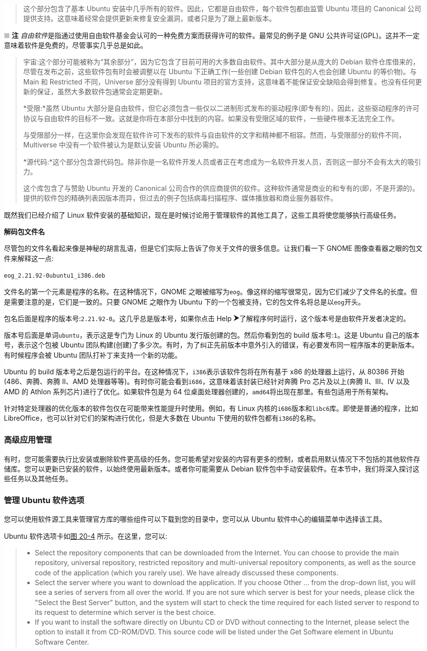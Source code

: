 > 这个部分包含了基本 Ubuntu 安装中几乎所有的软件。因此，它都是自由软件，每个软件包都由监管 Ubuntu 项目的 Canonical 公司提供支持。这意味着经常会提供更新来修复安全漏洞，或者只是为了跟上最新版本。

![images](img/square.jpg) **注** *自由软件*是指通过使用自由软件基金会认可的一种免费方案而获得许可的软件。最常见的例子是 GNU 公共许可证(GPL)。这并不一定意味着软件是免费的，尽管事实几乎总是如此。

> 宇宙:这个部分可能被称为“其余部分”，因为它包含了目前可用的大多数自由软件。其中大部分是从庞大的 Debian 软件仓库借来的，尽管在发布之前，这些软件包有时会被调整以在 Ubuntu 下正确工作(一些创建 Debian 软件包的人也会创建 Ubuntu 的等价物)。与 Main 和 Restricted 不同，Universe 部分没有得到 Ubuntu 项目的官方支持，这意味着不能保证安全缺陷会得到修复。也没有任何更新的保证，虽然大多数软件包通常会定期更新。
> 
> *受限:*虽然 Ubuntu 大部分是自由软件，但它必须包含一些仅以二进制形式发布的驱动程序(即专有的)，因此，这些驱动程序的许可协议与自由软件的目标不一致。这就是你将在本部分中找到的内容。如果没有受限区域的软件，一些硬件根本无法完全工作。
> 
> 与受限部分一样，在这里你会发现在软件许可下发布的软件与自由软件的文字和精神都不相容。然而，与受限部分的软件不同，Multiverse 中没有一个软件被认为是默认安装 Ubuntu 所必需的。
> 
> *源代码:*这个部分包含源代码包。除非你是一名软件开发人员或者正在考虑成为一名软件开发人员，否则这一部分不会有太大的吸引力。
> 
> 这个库包含了与赞助 Ubuntu 开发的 Canonical 公司合作的供应商提供的软件。这种软件通常是商业的和专有的(即，不是开源的)。提供的软件包的精确列表因版本而异，但过去的例子包括病毒扫描程序、媒体播放器和商业服务器软件。

既然我们已经介绍了 Linux 软件安装的基础知识，现在是时候讨论用于管理软件的其他工具了，这些工具将使您能够执行高级任务。

**解码包文件名**

尽管包的文件名看起来像是神秘的胡言乱语，但是它们实际上告诉了你关于文件的很多信息。让我们看一下 GNOME 图像查看器之眼的包文件来解释这一点:

`eog_2.21.92-0ubuntu1_i386.deb`

文件名的第一个元素是程序的名称。在这种情况下，GNOME 之眼被缩写为`eog`。像这样的缩写很常见，因为它们减少了文件名的长度。但是需要注意的是，它们是一致的。只要 GNOME 之眼作为 Ubuntu 下的一个包被支持，它的包文件名将总是以`eog`开头。

包名后面是程序的版本号:`2.21.92-0`。这几乎总是版本号，如果你点击 Help ![images](img/U001.jpg)了解程序何时运行，这个版本号是由软件开发者决定的。

版本号后面是单词`ubuntu`，表示这是专门为 Linux 的 Ubuntu 发行版创建的包。然后你看到包的 build 版本号:`1`。这是 Ubuntu 自己的版本号，表示这个包被 Ubuntu 团队构建(创建)了多少次。有时，为了纠正先前版本中意外引入的错误，有必要发布同一程序版本的更新版本。有时候程序会被 Ubuntu 团队打补丁来支持一个新的功能。

Ubuntu 的 build 版本号之后是包运行的平台。在这种情况下，`i386`表示该软件包将在所有基于 x86 的处理器上运行，从 80386 开始(486、奔腾、奔腾 II、AMD 处理器等等)。有时你可能会看到`i686`，这意味着该封装已经针对奔腾 Pro 芯片及以上(奔腾 II、III、IV 以及 AMD 的 Athlon 系列芯片)进行了优化。如果软件包是为 64 位桌面处理器创建的，`amd64`将出现在那里。有些包适用于所有架构。

针对特定处理器的优化版本的软件包仅在可能带来性能提升时使用。例如，有 Linux 内核的`i686`版本和`libc6`库。即使是普通的程序，比如 LibreOffice，也可以针对它们的架构进行优化，但是大多数在 Ubuntu 下使用的软件包都有`i386`的名称。

### 高级应用管理

有时，您可能需要执行比安装或删除软件更高级的任务。您可能希望对安装的内容有更多的控制，或者启用默认情况下不包括的其他软件存储库。您可以更新已安装的软件，以始终使用最新版本。或者你可能需要从 Debian 软件包中手动安装软件。在本节中，我们将深入探讨这些任务以及其他任务。

### 管理 Ubuntu 软件选项

您可以使用软件源工具来管理官方库的哪些组件可以下载到您的目录中，您可以从 Ubuntu 软件中心的编辑菜单中选择该工具。

Ubuntu 软件选项卡如[图 20-4](#fig_20_4) 所示。在这里，您可以:

> *   Select the repository components that can be downloaded from the Internet. You can choose to provide the main repository, universal repository, restricted repository and multi-universal repository components, as well as the source code of the application (which you rarely use). We have already discussed these components.
> *   Select the server where you want to download the application. If you choose Other … from the drop-down list, you will see a series of servers from all over the world. If you are not sure which server is best for your needs, please click the "Select the Best Server" button, and the system will start to check the time required for each listed server to respond to its request to determine which server is the best choice.
> *   If you want to install the software directly on Ubuntu CD or DVD without connecting to the Internet, please select the option to install it from CD-ROM/DVD. This source code will be listed under the Get Software element in Ubuntu Software Center.
